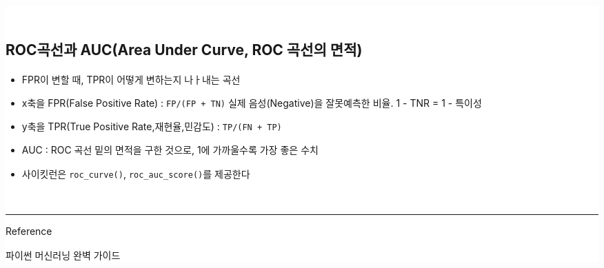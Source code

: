 
<br>

## ROC곡선과 AUC(Area Under Curve, ROC 곡선의 면적)

- FPR이 변할 때, TPR이 어떻게 변하는지 나ㅏ내는 곡선
- x축을 FPR(False Positive Rate) : `FP/(FP + TN)` 실제 음성(Negative)을 잘못예측한 비율. 1 - TNR = 1 - 특이성
- y축을 TPR(True Positive Rate,재현율,민감도) : `TP/(FN + TP)`

- AUC : ROC 곡선 밑의 면적을 구한 것으로, 1에 가까울수록 가장 좋은 수치
- 사이킷런은 `roc_curve()`, `roc_auc_score()`를 제공한다

<br>

---

Reference

파이썬 머신러닝 완벽 가이드

